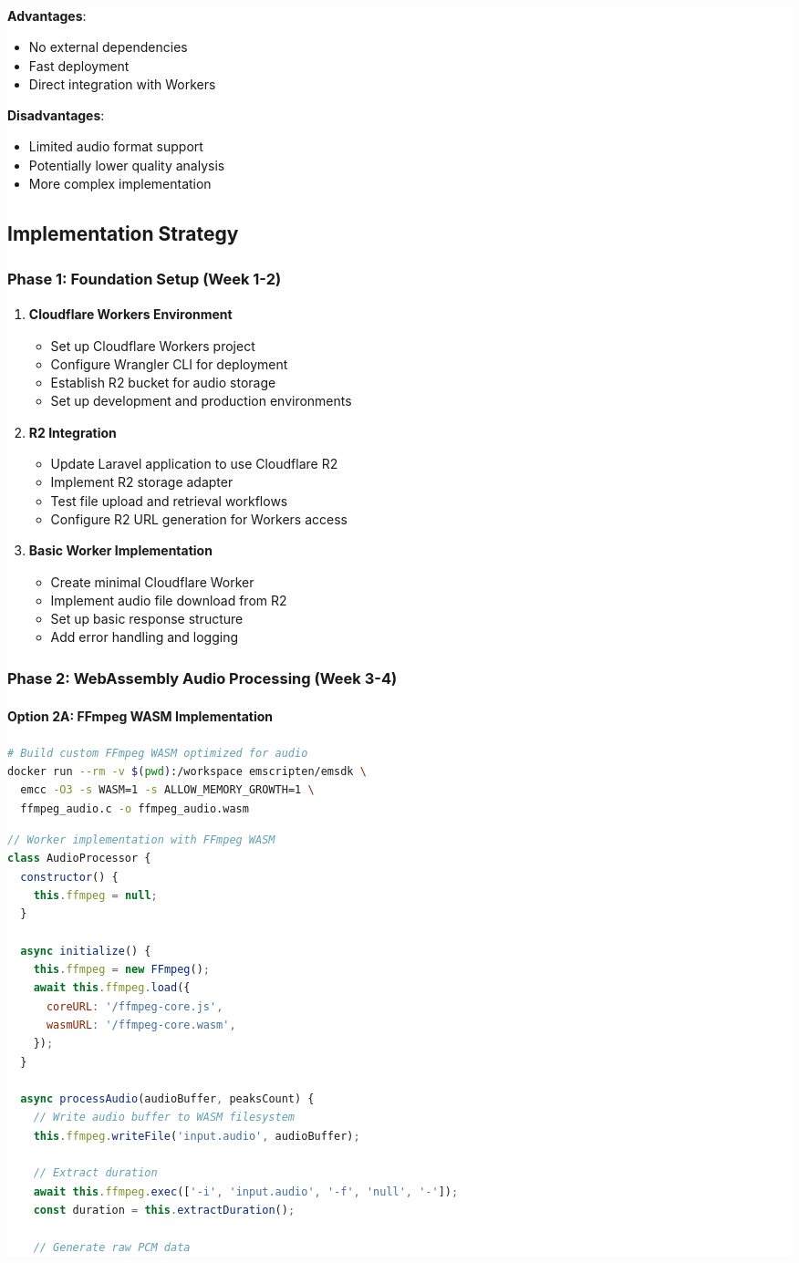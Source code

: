 **Advantages**:
- No external dependencies
- Fast deployment
- Direct integration with Workers

**Disadvantages**:
- Limited audio format support
- Potentially lower quality analysis
- More complex implementation

## Implementation Strategy

### Phase 1: Foundation Setup (Week 1-2)
1. **Cloudflare Workers Environment**
   - Set up Cloudflare Workers project
   - Configure Wrangler CLI for deployment
   - Establish R2 bucket for audio storage
   - Set up development and production environments

2. **R2 Integration**
   - Update Laravel application to use Cloudflare R2
   - Implement R2 storage adapter
   - Test file upload and retrieval workflows
   - Configure R2 URL generation for Workers access

3. **Basic Worker Implementation**
   - Create minimal Cloudflare Worker
   - Implement audio file download from R2
   - Set up basic response structure
   - Add error handling and logging

### Phase 2: WebAssembly Audio Processing (Week 3-4)

#### Option 2A: FFmpeg WASM Implementation
```bash
# Build custom FFmpeg WASM optimized for audio
docker run --rm -v $(pwd):/workspace emscripten/emsdk \
  emcc -O3 -s WASM=1 -s ALLOW_MEMORY_GROWTH=1 \
  ffmpeg_audio.c -o ffmpeg_audio.wasm
```

```javascript
// Worker implementation with FFmpeg WASM
class AudioProcessor {
  constructor() {
    this.ffmpeg = null;
  }
  
  async initialize() {
    this.ffmpeg = new FFmpeg();
    await this.ffmpeg.load({
      coreURL: '/ffmpeg-core.js',
      wasmURL: '/ffmpeg-core.wasm',
    });
  }
  
  async processAudio(audioBuffer, peaksCount) {
    // Write audio buffer to WASM filesystem
    this.ffmpeg.writeFile('input.audio', audioBuffer);
    
    // Extract duration
    await this.ffmpeg.exec(['-i', 'input.audio', '-f', 'null', '-']);
    const duration = this.extractDuration();
    
    // Generate raw PCM data
```